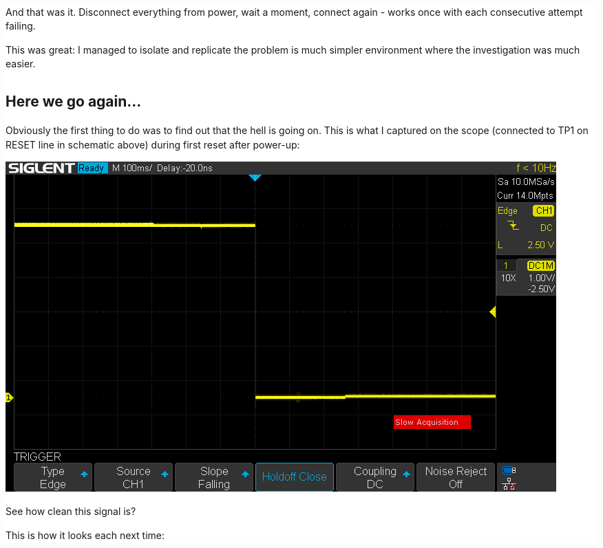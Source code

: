 And that was it. Disconnect everything from power, wait a moment, connect again - works once with each consecutive attempt failing.

This was great: I managed to isolate and replicate the problem is much simpler environment where the investigation was much easier.

## Here we go again...

Obviously the first thing to do was to find out that the hell is going on. This is what I captured on the scope (connected to TP1 on RESET line in schematic above) during first reset after power-up:

![29_first_reset](Images/29_first_reset.png)

See how clean this signal is?

This is how it looks each next time:
